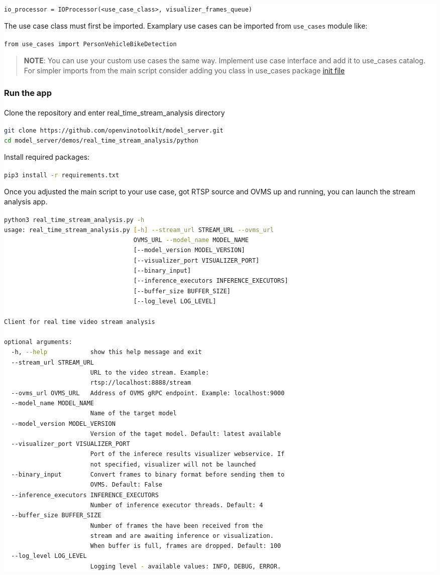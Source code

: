 `
io_processor = IOProcessor(<use_case_class>, visualizer_frames_queue)
`

The use case class must first be imported. Examplary use cases can be imported from `use_cases` module like:

`
from use_cases import PersonVehicleBikeDetection
`

> **NOTE**: You can use your custom use cases the same way. Implement use case interface and add it to use_cases catalog. For simpler imports from the main script consider adding you class in use_cases package [init file](https://github.com/openvinotoolkit/model_server/blob/releases/2022/3/demos/real_time_stream_analysis/python/use_cases/__init__.py) 

### Run the app

Clone the repository and enter real_time_stream_analysis directory
```bash
git clone https://github.com/openvinotoolkit/model_server.git
cd model_server/demos/real_time_stream_analysis/python
```
Install required packages:
```bash
pip3 install -r requirements.txt
```

Once you adjusted the main script to your use case, got RTSP source and OVMS up and running, you can launch the stream analysis app.

```bash
python3 real_time_stream_analysis.py -h
usage: real_time_stream_analysis.py [-h] --stream_url STREAM_URL --ovms_url
                                    OVMS_URL --model_name MODEL_NAME
                                    [--model_version MODEL_VERSION]
                                    [--visualizer_port VISUALIZER_PORT]
                                    [--binary_input]
                                    [--inference_executors INFERENCE_EXECUTORS]
                                    [--buffer_size BUFFER_SIZE]
                                    [--log_level LOG_LEVEL]

Client for real time video stream analysis

optional arguments:
  -h, --help            show this help message and exit
  --stream_url STREAM_URL
                        URL to the video stream. Example:
                        rtsp://localhost:8888/stream
  --ovms_url OVMS_URL   Address of OVMS gRPC endpoint. Example: localhost:9000
  --model_name MODEL_NAME
                        Name of the target model
  --model_version MODEL_VERSION
                        Version of the taget model. Default: latest available
  --visualizer_port VISUALIZER_PORT
                        Port of the inferece results visualizer webservice. If
                        not specified, visualizer will not be launched
  --binary_input        Convert frames to binary format before sending them to
                        OVMS. Default: False
  --inference_executors INFERENCE_EXECUTORS
                        Number of inference executor threads. Default: 4
  --buffer_size BUFFER_SIZE
                        Number of frames the have been received from the
                        stream and are awaiting inference or visualization.
                        When buffer is full, frames are dropped. Default: 100
  --log_level LOG_LEVEL
                        Logging level - available values: INFO, DEBUG, ERROR.
```